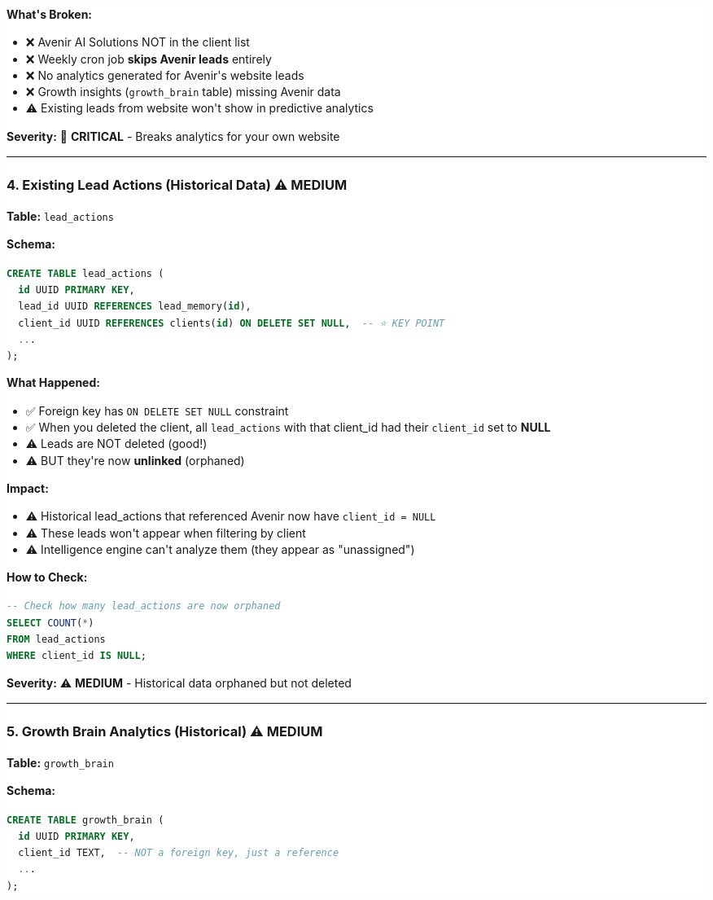 **What's Broken:**
- ❌ Avenir AI Solutions NOT in the client list
- ❌ Weekly cron job **skips Avenir leads** entirely
- ❌ No analytics generated for Avenir's website leads
- ❌ Growth insights (`growth_brain` table) missing Avenir data
- ⚠️ Existing leads from website won't show in predictive analytics

**Severity:** 🔴 **CRITICAL** - Breaks analytics for your own website

---

### **4. Existing Lead Actions (Historical Data)** ⚠️ MEDIUM

**Table:** `lead_actions`

**Schema:**
```sql
CREATE TABLE lead_actions (
  id UUID PRIMARY KEY,
  lead_id UUID REFERENCES lead_memory(id),
  client_id UUID REFERENCES clients(id) ON DELETE SET NULL,  -- ⭐ KEY POINT
  ...
);
```

**What Happened:**
- ✅ Foreign key has `ON DELETE SET NULL` constraint
- ✅ When you deleted the client, all `lead_actions` with that client_id had their `client_id` set to **NULL**
- ⚠️ Leads are NOT deleted (good!)
- ⚠️ BUT they're now **unlinked** (orphaned)

**Impact:**
- ⚠️ Historical lead_actions that referenced Avenir now have `client_id = NULL`
- ⚠️ These leads won't appear when filtering by client
- ⚠️ Intelligence engine can't analyze them (they appear as "unassigned")

**How to Check:**
```sql
-- Check how many lead_actions are now orphaned
SELECT COUNT(*) 
FROM lead_actions 
WHERE client_id IS NULL;
```

**Severity:** ⚠️ **MEDIUM** - Historical data orphaned but not deleted

---

### **5. Growth Brain Analytics (Historical)** ⚠️ MEDIUM

**Table:** `growth_brain`

**Schema:**
```sql
CREATE TABLE growth_brain (
  id UUID PRIMARY KEY,
  client_id TEXT,  -- NOT a foreign key, just a reference
  ...
);
```
